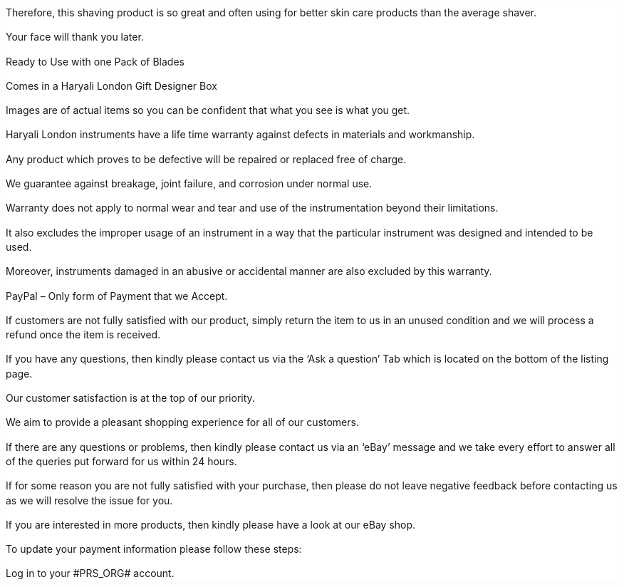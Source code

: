 
Therefore, this shaving product is so great and often using for better skin care products than the average shaver.


Your face will thank you later.


Ready to Use with one Pack of Blades


Comes in a Haryali London Gift Designer Box


Images are of actual items so you can be confident that what you see is what you get.


Haryali London instruments have a life time warranty against defects in materials and workmanship.


Any product which proves to be defective will be repaired or replaced free of charge.


We guarantee against breakage, joint failure, and corrosion under normal use.


Warranty does not apply to normal wear and tear and use of the instrumentation beyond their limitations.


It also excludes the improper usage of an instrument in a way that the particular instrument was designed and intended to be used.


Moreover, instruments damaged in an abusive or accidental manner are also excluded by this warranty.


PayPal – Only form of Payment that we Accept.


If customers are not fully satisfied with our product, simply return the item to us in an unused condition and we will process a refund once the item is received.


If you have any questions, then kindly please contact us via the ‘Ask a question’ Tab which is located on the bottom of the listing page.


Our customer satisfaction is at the top of our priority.


We aim to provide a pleasant shopping experience for all of our customers.


If there are any questions or problems, then kindly please contact us via an ‘eBay’ message and we take every effort to answer all of the queries put forward for us within 24 hours.


If for some reason you are not fully satisfied with your purchase, then please do not leave negative feedback before contacting us as we will resolve the issue for you.


If you are interested in more products, then kindly please have a look at our eBay shop.


To update your payment information please follow these steps:


Log in to your #PRS_ORG# account.
